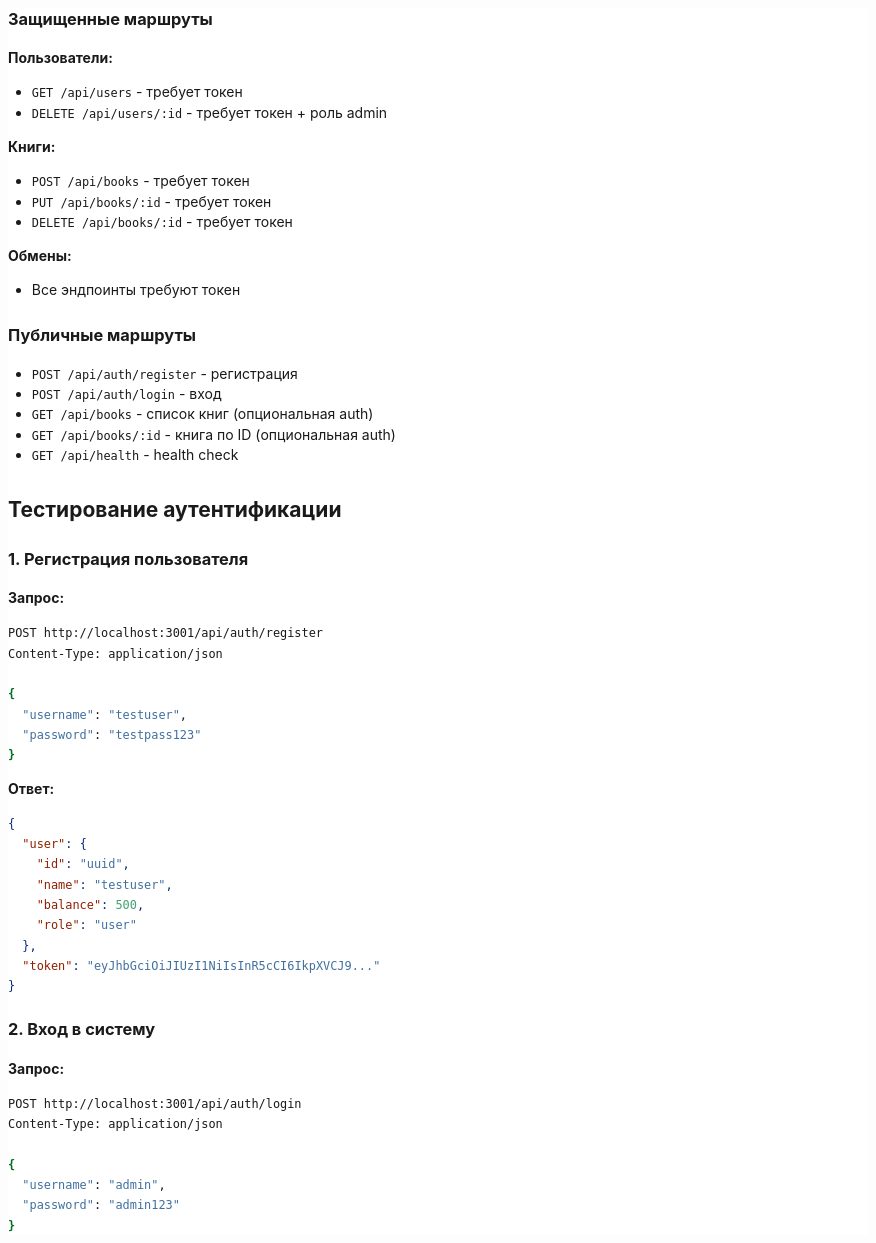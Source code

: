 ### Защищенные маршруты

**Пользователи:**
- `GET /api/users` - требует токен
- `DELETE /api/users/:id` - требует токен + роль admin

**Книги:**
- `POST /api/books` - требует токен
- `PUT /api/books/:id` - требует токен
- `DELETE /api/books/:id` - требует токен

**Обмены:**
- Все эндпоинты требуют токен

### Публичные маршруты

- `POST /api/auth/register` - регистрация
- `POST /api/auth/login` - вход
- `GET /api/books` - список книг (опциональная auth)
- `GET /api/books/:id` - книга по ID (опциональная auth)
- `GET /api/health` - health check

## Тестирование аутентификации

### 1. Регистрация пользователя

**Запрос:**
```bash
POST http://localhost:3001/api/auth/register
Content-Type: application/json

{
  "username": "testuser",
  "password": "testpass123"
}
```

**Ответ:**
```json
{
  "user": {
    "id": "uuid",
    "name": "testuser",
    "balance": 500,
    "role": "user"
  },
  "token": "eyJhbGciOiJIUzI1NiIsInR5cCI6IkpXVCJ9..."
}
```

### 2. Вход в систему

**Запрос:**
```bash
POST http://localhost:3001/api/auth/login
Content-Type: application/json

{
  "username": "admin",
  "password": "admin123"
}
```
